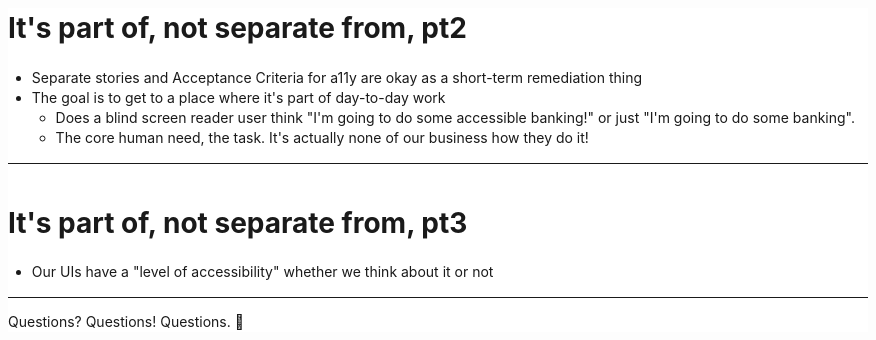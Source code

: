 
# It's part of, not separate from, pt2

- Separate stories and Acceptance Criteria for a11y are okay as a short-term remediation thing
- The goal is to get to a place where it's part of day-to-day work
    - Does a blind screen reader user think "I'm going to do some accessible banking!" or just "I'm going to do some banking".
    - The core human need, the task. It's actually none of our business how they do it!

---

# It's part of, not separate from, pt3

- Our UIs have a "level of accessibility" whether we think about it or not

---

Questions? Questions! Questions. 🤔